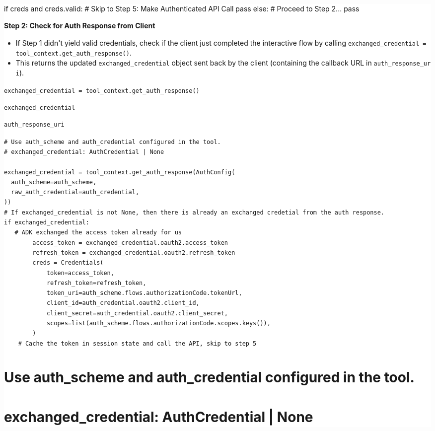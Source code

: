 if creds and creds.valid:
    # Skip to Step 5: Make Authenticated API Call
    pass
else:
    # Proceed to Step 2...
    pass

**Step 2: Check for Auth Response from Client**

- If Step 1 didn't yield valid credentials, check if the client just completed the interactive flow by calling `exchanged_credential = tool_context.get_auth_response()`.
- This returns the updated `exchanged_credential` object sent back by the client (containing the callback URL in `auth_response_uri`).

`exchanged_credential = tool_context.get_auth_response()`

`exchanged_credential`

`auth_response_uri`

```
# Use auth_scheme and auth_credential configured in the tool.
# exchanged_credential: AuthCredential | None

exchanged_credential = tool_context.get_auth_response(AuthConfig(
  auth_scheme=auth_scheme,
  raw_auth_credential=auth_credential,
))
# If exchanged_credential is not None, then there is already an exchanged credetial from the auth response. 
if exchanged_credential:
   # ADK exchanged the access token already for us
        access_token = exchanged_credential.oauth2.access_token
        refresh_token = exchanged_credential.oauth2.refresh_token
        creds = Credentials(
            token=access_token,
            refresh_token=refresh_token,
            token_uri=auth_scheme.flows.authorizationCode.tokenUrl,
            client_id=auth_credential.oauth2.client_id,
            client_secret=auth_credential.oauth2.client_secret,
            scopes=list(auth_scheme.flows.authorizationCode.scopes.keys()),
        )
    # Cache the token in session state and call the API, skip to step 5

```

# Use auth_scheme and auth_credential configured in the tool.
# exchanged_credential: AuthCredential | None
